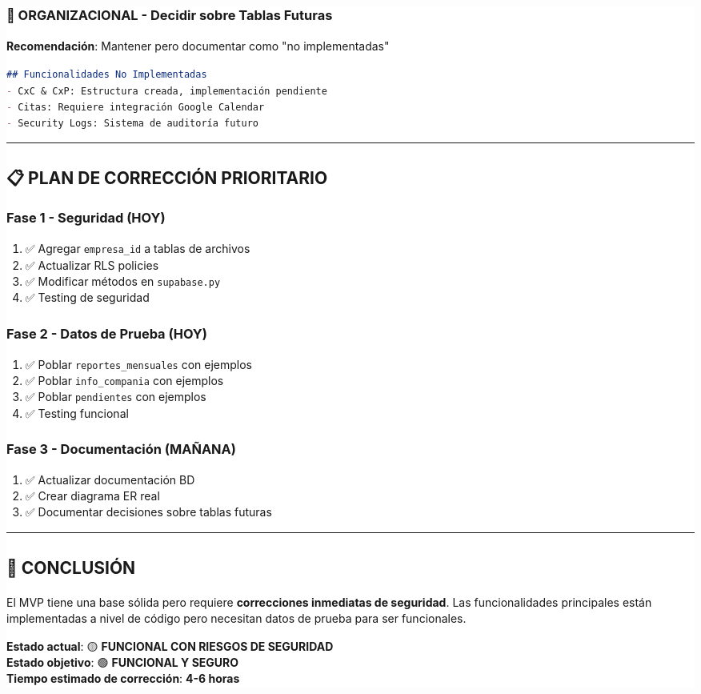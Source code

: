 ### **🔵 ORGANIZACIONAL - Decidir sobre Tablas Futuras**

**Recomendación**: Mantener pero documentar como "no implementadas"
```markdown
## Funcionalidades No Implementadas
- CxC & CxP: Estructura creada, implementación pendiente
- Citas: Requiere integración Google Calendar
- Security Logs: Sistema de auditoría futuro
```

---

## 📋 **PLAN DE CORRECCIÓN PRIORITARIO**

### **Fase 1 - Seguridad (HOY)**
1. ✅ Agregar `empresa_id` a tablas de archivos
2. ✅ Actualizar RLS policies
3. ✅ Modificar métodos en `supabase.py`
4. ✅ Testing de seguridad

### **Fase 2 - Datos de Prueba (HOY)**
1. ✅ Poblar `reportes_mensuales` con ejemplos
2. ✅ Poblar `info_compania` con ejemplos
3. ✅ Poblar `pendientes` con ejemplos
4. ✅ Testing funcional

### **Fase 3 - Documentación (MAÑANA)**
1. ✅ Actualizar documentación BD
2. ✅ Crear diagrama ER real
3. ✅ Documentar decisiones sobre tablas futuras

---

## 🎯 **CONCLUSIÓN**

El MVP tiene una base sólida pero requiere **correcciones inmediatas de seguridad**. Las funcionalidades principales están implementadas a nivel de código pero necesitan datos de prueba para ser funcionales.

**Estado actual**: 🟡 **FUNCIONAL CON RIESGOS DE SEGURIDAD**  
**Estado objetivo**: 🟢 **FUNCIONAL Y SEGURO**  
**Tiempo estimado de corrección**: **4-6 horas**